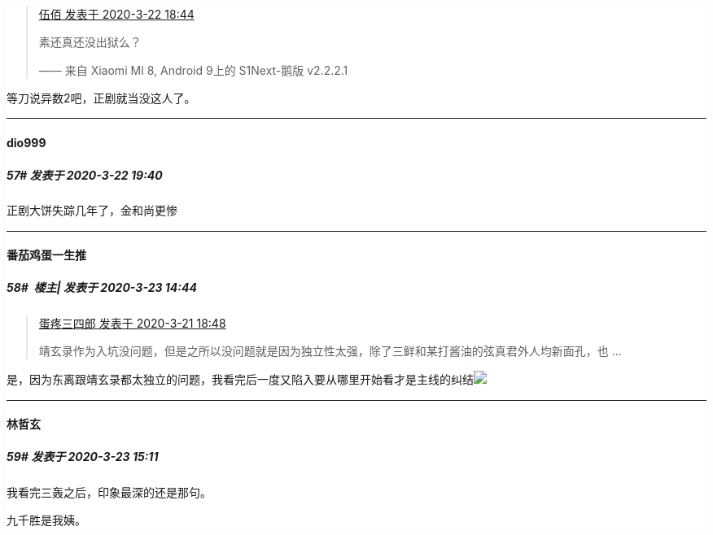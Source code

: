 
<blockquote><a href="httphttps://bbs.saraba1st.com/2b/forum.php?mod=redirect&amp;goto=findpost&amp;pid=46835602&amp;ptid=1919966" target="_blank">伍佰 发表于 2020-3-22 18:44</a>

素还真还没出狱么？


—— 来自 Xiaomi MI 8, Android 9上的 S1Next-鹅版 v2.2.2.1</blockquote>
等刀说异数2吧，正剧就当没这人了。







*****

####  dio999  
##### 57#       发表于 2020-3-22 19:40




正剧大饼失踪几年了，金和尚更惨







*****

####  番茄鸡蛋一生推  
##### 58#         楼主| 发表于 2020-3-23 14:44



<blockquote><a href="httphttps://bbs.saraba1st.com/2b/forum.php?mod=redirect&amp;goto=findpost&amp;pid=46824428&amp;ptid=1919966" target="_blank">蛋疼三四郎 发表于 2020-3-21 18:48</a>

靖玄录作为入坑没问题，但是之所以没问题就是因为独立性太强，除了三鲜和某打酱油的弦真君外人均新面孔，也 ...</blockquote>
是，因为东离跟靖玄录都太独立的问题，我看完后一度又陷入要从哪里开始看才是主线的纠结<img src="https://static.saraba1st.com/image/smiley/face2017/017.png" referrerpolicy="no-referrer">







*****

####  林哲玄  
##### 59#       发表于 2020-3-23 15:11




我看完三轰之后，印象最深的还是那句。

九千胜是我姨。






